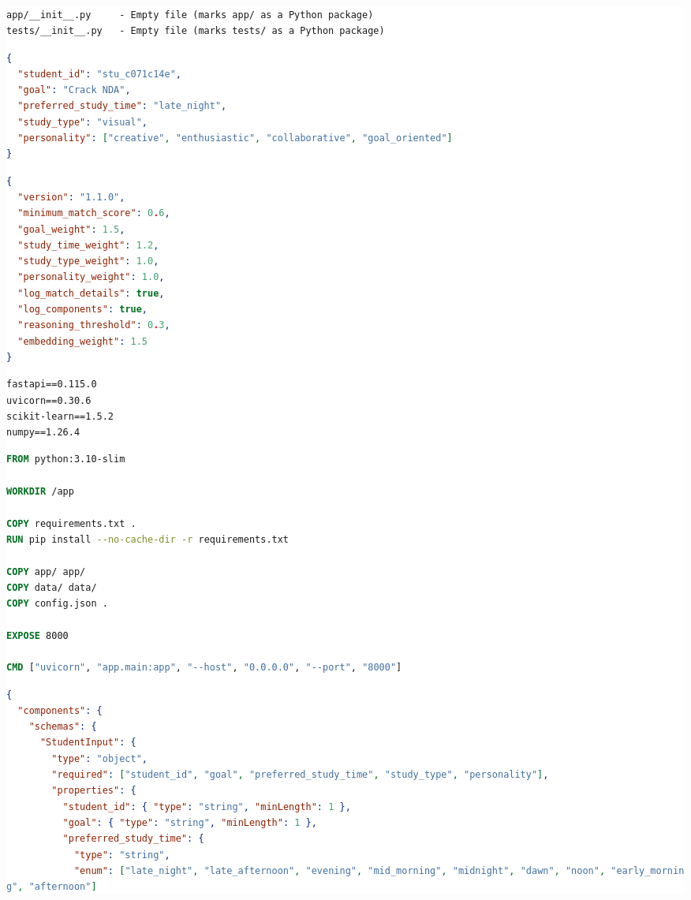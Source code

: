 ```plaintext
app/__init__.py     - Empty file (marks app/ as a Python package)
tests/__init__.py   - Empty file (marks tests/ as a Python package)
```

```json
{
  "student_id": "stu_c071c14e",
  "goal": "Crack NDA",
  "preferred_study_time": "late_night",
  "study_type": "visual",
  "personality": ["creative", "enthusiastic", "collaborative", "goal_oriented"]
}
```

```json
{
  "version": "1.1.0",
  "minimum_match_score": 0.6,
  "goal_weight": 1.5,
  "study_time_weight": 1.2,
  "study_type_weight": 1.0,
  "personality_weight": 1.0,
  "log_match_details": true,
  "log_components": true,
  "reasoning_threshold": 0.3,
  "embedding_weight": 1.5
}
```

```plaintext
fastapi==0.115.0
uvicorn==0.30.6
scikit-learn==1.5.2 
numpy==1.26.4
```

```dockerfile
FROM python:3.10-slim

WORKDIR /app

COPY requirements.txt .
RUN pip install --no-cache-dir -r requirements.txt

COPY app/ app/
COPY data/ data/
COPY config.json .

EXPOSE 8000

CMD ["uvicorn", "app.main:app", "--host", "0.0.0.0", "--port", "8000"]
```

```json
{
  "components": {
    "schemas": {
      "StudentInput": {
        "type": "object",
        "required": ["student_id", "goal", "preferred_study_time", "study_type", "personality"],
        "properties": {
          "student_id": { "type": "string", "minLength": 1 },
          "goal": { "type": "string", "minLength": 1 },
          "preferred_study_time": {
            "type": "string",
            "enum": ["late_night", "late_afternoon", "evening", "mid_morning", "midnight", "dawn", "noon", "early_morning", "afternoon"]
```